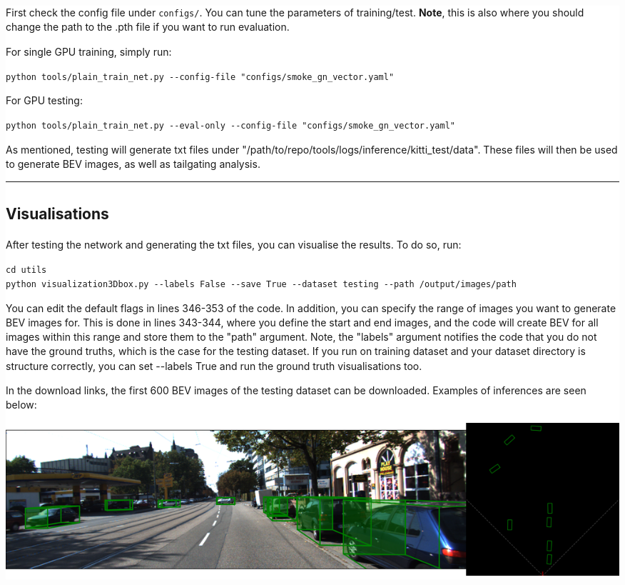 First check the config file under `configs/`. You can tune the parameters of training/test. **Note**, this is also where you
should change the path to the .pth file if you want to run evaluation.


For single GPU training, simply run:
```
python tools/plain_train_net.py --config-file "configs/smoke_gn_vector.yaml"
```

For GPU testing:
```
python tools/plain_train_net.py --eval-only --config-file "configs/smoke_gn_vector.yaml"
```

As mentioned, testing will generate txt files under "/path/to/repo/tools/logs/inference/kitti_test/data". These
files will then be used to generate BEV images, as well as tailgating analysis.

-----------------------------------------------------------------------------
## Visualisations

After testing the network and generating the txt files, you can visualise the results. To do so, run:

```
cd utils
python visualization3Dbox.py --labels False --save True --dataset testing --path /output/images/path
```

You can edit the default flags in lines 346-353 of the code. In addition, you can specify the range of images you want
to generate BEV images for. This is done in lines 343-344, where you define the start and end images, and the code will
create BEV for all images within this range and store them to the "path" argument. Note, the "labels" argument notifies
the code that you do not have the ground truths, which is the case for the testing dataset. If you run on training dataset
and your dataset directory is structure correctly, you can set --labels True and run the ground truth visualisations too.

In the download links, the first 600 BEV images of the testing dataset can be downloaded. Examples of inferences are seen
below:

![BEV3](figures/000018.png)
